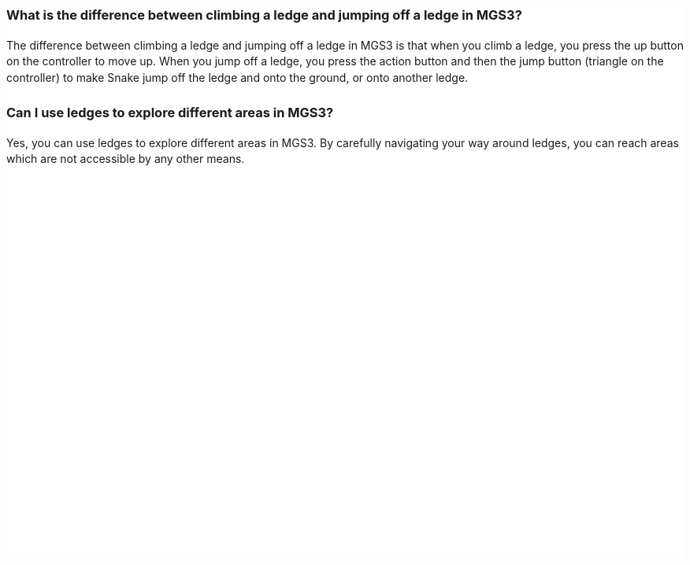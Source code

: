 <h3>What is the difference between climbing a ledge and jumping off a ledge in MGS3?</h3>
<p>The difference between climbing a ledge and jumping off a ledge in MGS3 is that when you climb a ledge, you press the up button on the controller to move up. When you jump off a ledge, you press the action button and then the jump button (triangle on the controller) to make Snake jump off the ledge and onto the ground, or onto another ledge.</p>

<h3>Can I use ledges to explore different areas in MGS3?</h3>
<p>Yes, you can use ledges to explore different areas in MGS3. By carefully navigating your way around ledges, you can reach areas which are not accessible by any other means.</p>

<div style="position: relative; padding-bottom: 56.25%; overflow: hidden"><iframe src="https://www.youtube.com/embed/WQhbfrP88zE" frameborder="0" allow="accelerometer; autoplay; clipboard-write; encrypted-media; gyroscope; picture-in-picture; web-share" allowfullscreen style="position: absolute; top: 0; left: 0; width: 100%; height: 100%;"></iframe>
</div>